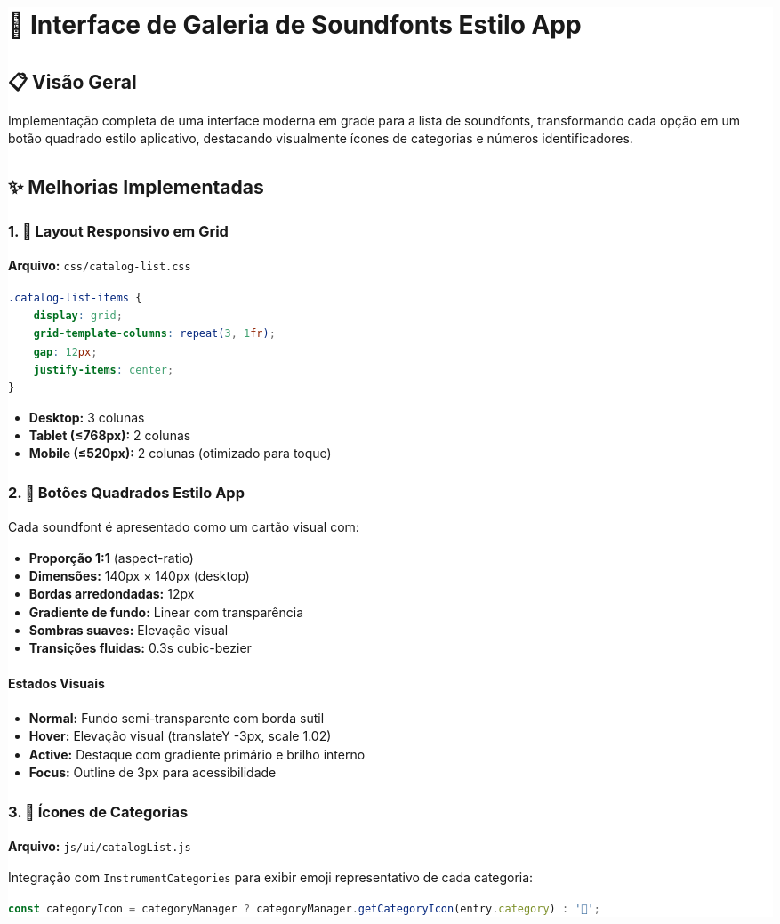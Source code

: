 # 🎨 Interface de Galeria de Soundfonts Estilo App

## 📋 Visão Geral

Implementação completa de uma interface moderna em grade para a lista de soundfonts, transformando cada opção em um botão quadrado estilo aplicativo, destacando visualmente ícones de categorias e números identificadores.

## ✨ Melhorias Implementadas

### 1. 🎯 Layout Responsivo em Grid

**Arquivo:** `css/catalog-list.css`

```css
.catalog-list-items {
    display: grid;
    grid-template-columns: repeat(3, 1fr);
    gap: 12px;
    justify-items: center;
}
```

- **Desktop:** 3 colunas
- **Tablet (≤768px):** 2 colunas
- **Mobile (≤520px):** 2 colunas (otimizado para toque)

### 2. 🎨 Botões Quadrados Estilo App

Cada soundfont é apresentado como um cartão visual com:

- **Proporção 1:1** (aspect-ratio)
- **Dimensões:** 140px × 140px (desktop)
- **Bordas arredondadas:** 12px
- **Gradiente de fundo:** Linear com transparência
- **Sombras suaves:** Elevação visual
- **Transições fluidas:** 0.3s cubic-bezier

#### Estados Visuais

- **Normal:** Fundo semi-transparente com borda sutil
- **Hover:** Elevação visual (translateY -3px, scale 1.02)
- **Active:** Destaque com gradiente primário e brilho interno
- **Focus:** Outline de 3px para acessibilidade

### 3. 🎵 Ícones de Categorias

**Arquivo:** `js/ui/catalogList.js`

Integração com `InstrumentCategories` para exibir emoji representativo de cada categoria:

```javascript
const categoryIcon = categoryManager ? categoryManager.getCategoryIcon(entry.category) : '🎵';
```
